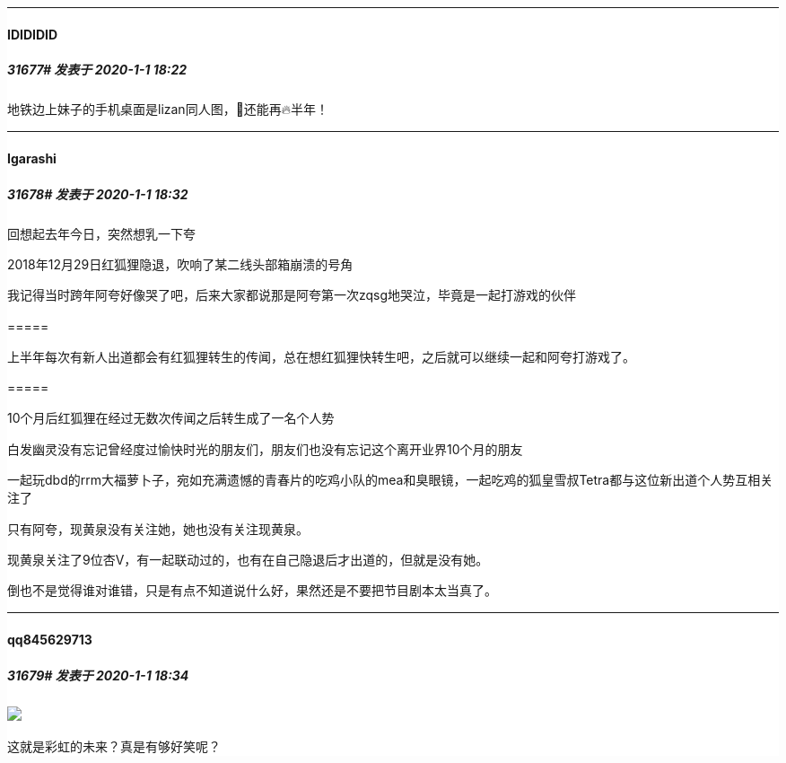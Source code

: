 

-----

####  IDIDIDID  
##### 31677#       发表于 2020-1-1 18:22




地铁边上妹子的手机桌面是lizan同人图，🌈还能再🔥半年！







-----

####  Igarashi  
##### 31678#       发表于 2020-1-1 18:32




回想起去年今日，突然想乳一下夸

2018年12月29日红狐狸隐退，吹响了某二线头部箱崩溃的号角

我记得当时跨年阿夸好像哭了吧，后来大家都说那是阿夸第一次zqsg地哭泣，毕竟是一起打游戏的伙伴

=====

上半年每次有新人出道都会有红狐狸转生的传闻，总在想红狐狸快转生吧，之后就可以继续一起和阿夸打游戏了。

=====

10个月后红狐狸在经过无数次传闻之后转生成了一名个人势

白发幽灵没有忘记曾经度过愉快时光的朋友们，朋友们也没有忘记这个离开业界10个月的朋友

一起玩dbd的rrm大福萝卜子，宛如充满遗憾的青春片的吃鸡小队的mea和臭眼镜，一起吃鸡的狐皇雪叔Tetra都与这位新出道个人势互相关注了

只有阿夸，现黄泉没有关注她，她也没有关注现黄泉。

现黄泉关注了9位杏V，有一起联动过的，也有在自己隐退后才出道的，但就是没有她。

倒也不是觉得谁对谁错，只是有点不知道说什么好，果然还是不要把节目剧本太当真了。







-----

####  qq845629713  
##### 31679#       发表于 2020-1-1 18:34



<img src="https://i.loli.net/2020/01/01/UWjJ8PcIRk4iGyb.jpg" referrerpolicy="no-referrer">


这就是彩虹的未来？真是有够好笑呢？
